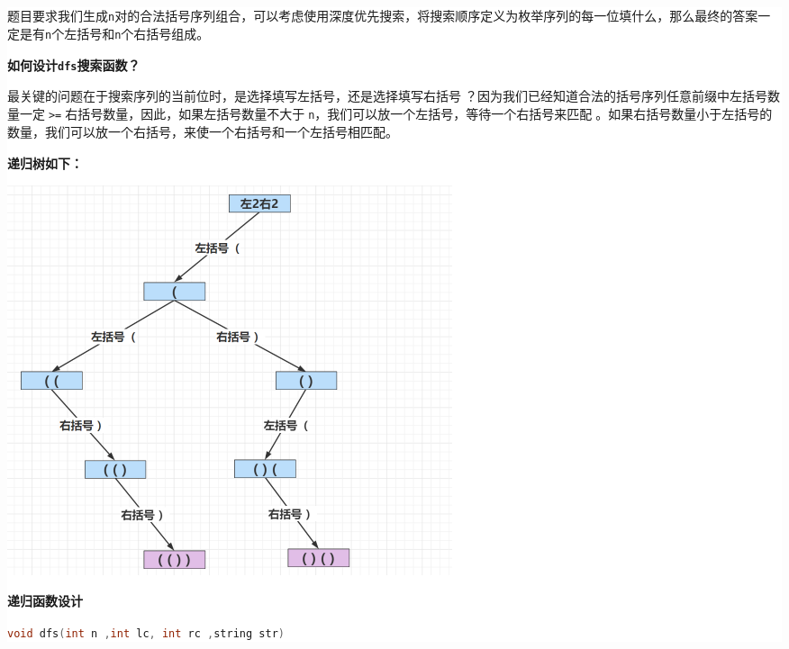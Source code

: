 题目要求我们生成`n`对的合法括号序列组合，可以考虑使用深度优先搜索，将搜索顺序定义为枚举序列的每一位填什么，那么最终的答案一定是有`n`个左括号和`n`个右括号组成。

**如何设计`dfs`搜索函数？** 

最关键的问题在于搜索序列的当前位时，是选择填写左括号，还是选择填写右括号 ？因为我们已经知道合法的括号序列任意前缀中左括号数量一定 `>=` 右括号数量，因此，如果左括号数量不大于 `n`，我们可以放一个左括号，等待一个右括号来匹配 。如果右括号数量小于左括号的数量，我们可以放一个右括号，来使一个右括号和一个左括号相匹配。 

**递归树如下：** 

<img src="LeetCode 精选 TOP 面试题（1）.assets/image-20210807211250963.png" alt="image-20210807211250963" style="zoom:50%;" />

**递归函数设计**

```c++
void dfs(int n ,int lc, int rc ,string str)
```
